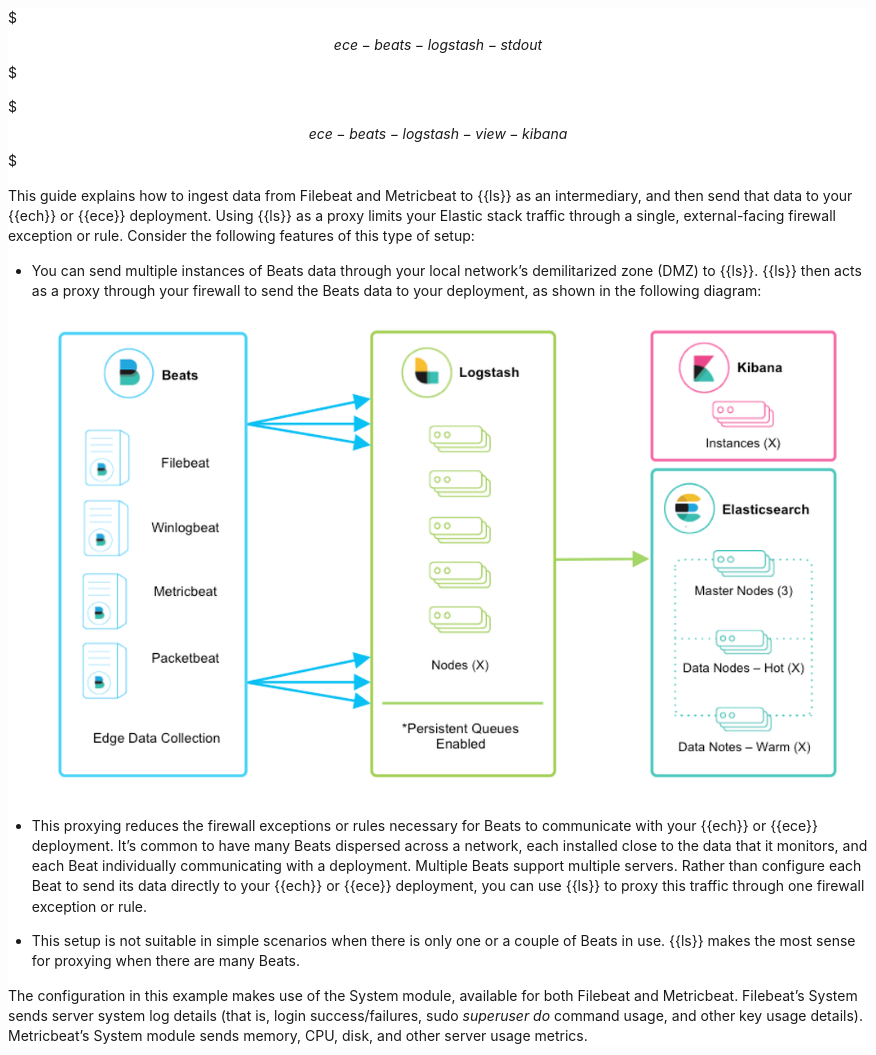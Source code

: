 $$$ece-beats-logstash-stdout$$$

$$$ece-beats-logstash-view-kibana$$$

This guide explains how to ingest data from Filebeat and Metricbeat to {{ls}} as an intermediary, and then send that data to your {{ech}} or {{ece}} deployment. Using {{ls}} as a proxy limits your Elastic stack traffic through a single, external-facing firewall exception or rule. Consider the following features of this type of setup:

* You can send multiple instances of Beats data through your local network’s demilitarized zone (DMZ) to {{ls}}. {{ls}} then acts as a proxy through your firewall to send the Beats data to your deployment, as shown in the following diagram:

    ![A diagram showing data from multiple Beats into Logstash](../../../images/cloud-ec-logstash-beats-dataflow.png "")

* This proxying reduces the firewall exceptions or rules necessary for Beats to communicate with your {{ech}} or {{ece}} deployment. It’s common to have many Beats dispersed across a network, each installed close to the data that it monitors, and each Beat individually communicating with a deployment. Multiple Beats support multiple servers. Rather than configure each Beat to send its data directly to your {{ech}} or {{ece}} deployment, you can use {{ls}} to proxy this traffic through one firewall exception or rule.
* This setup is not suitable in simple scenarios when there is only one or a couple of Beats in use. {{ls}} makes the most sense for proxying when there are many Beats.

The configuration in this example makes use of the System module, available for both Filebeat and Metricbeat. Filebeat’s System sends server system log details (that is, login success/failures, sudo *superuser do* command usage, and other key usage details). Metricbeat’s System module sends memory, CPU, disk, and other server usage metrics.
